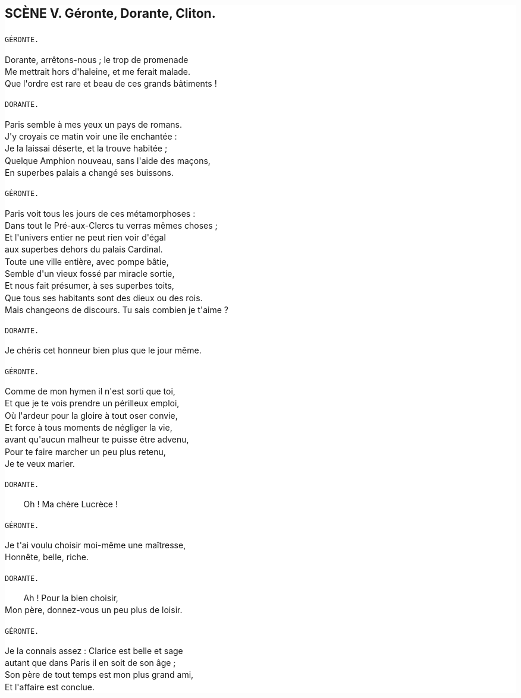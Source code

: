 
## SCÈNE V. Géronte, Dorante, Cliton.

    GÉRONTE.
Dorante, arrêtons-nous ; le trop de promenade  
Me mettrait hors d'haleine, et me ferait malade.  
Que l'ordre est rare et beau de ces grands bâtiments !  

    DORANTE.
Paris semble à mes yeux un pays de romans.  
J'y croyais ce matin voir une île enchantée :  
Je la laissai déserte, et la trouve habitée ;  
Quelque Amphion nouveau, sans l'aide des maçons,  
En superbes palais a changé ses buissons.  

    GÉRONTE.
Paris voit tous les jours de ces métamorphoses :  
Dans tout le Pré-aux-Clercs tu verras mêmes choses ;  
Et l'univers entier ne peut rien voir d'égal  
aux superbes dehors du palais Cardinal.  
Toute une ville entière, avec pompe bâtie,  
Semble d'un vieux fossé par miracle sortie,  
Et nous fait présumer, à ses superbes toits,  
Que tous ses habitants sont des dieux ou des rois.  
Mais changeons de discours. Tu sais combien je t'aime ?  

    DORANTE.
Je chéris cet honneur bien plus que le jour même.  

    GÉRONTE.
Comme de mon hymen il n'est sorti que toi,  
Et que je te vois prendre un périlleux emploi,  
Où l'ardeur pour la gloire à tout oser convie,  
Et force à tous moments de négliger la vie,  
avant qu'aucun malheur te puisse être advenu,  
Pour te faire marcher un peu plus retenu,  
Je te veux marier.  

    DORANTE.
        Oh ! Ma chère Lucrèce !  

    GÉRONTE.
Je t'ai voulu choisir moi-même une maîtresse,  
Honnête, belle, riche.  

    DORANTE.
        Ah ! Pour la bien choisir,  
Mon père, donnez-vous un peu plus de loisir.  

    GÉRONTE.
Je la connais assez : Clarice est belle et sage  
autant que dans Paris il en soit de son âge ;  
Son père de tout temps est mon plus grand ami,  
Et l'affaire est conclue.  
